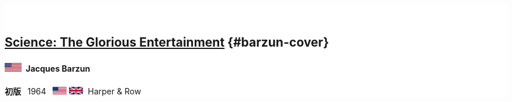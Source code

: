 <br>


## [Science: The Glorious Entertainment](https://babel.hathitrust.org/cgi/pt?id=mdp.49015000451469) {#barzun-cover}

#### <img src="/assets/img/flags/us.png" width="29"/>&ensp;Jacques Barzun

**初版**&ensp; 1964 
&ensp;<img src="/assets/img/flags/us_48.png" width="23.7"/> <img src="/assets/img/flags/uk.png" width="24.8"/>&nbsp; Harper & Row 
